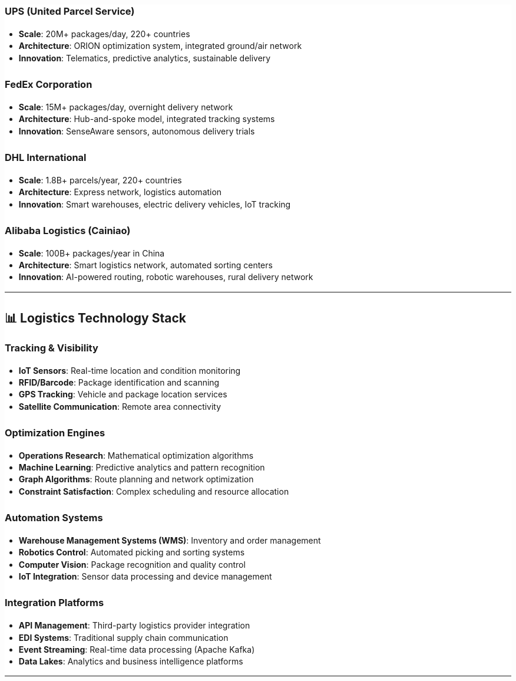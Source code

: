 ### **UPS (United Parcel Service)**
- **Scale**: 20M+ packages/day, 220+ countries
- **Architecture**: ORION optimization system, integrated ground/air network
- **Innovation**: Telematics, predictive analytics, sustainable delivery

### **FedEx Corporation**
- **Scale**: 15M+ packages/day, overnight delivery network
- **Architecture**: Hub-and-spoke model, integrated tracking systems
- **Innovation**: SenseAware sensors, autonomous delivery trials

### **DHL International**
- **Scale**: 1.8B+ parcels/year, 220+ countries
- **Architecture**: Express network, logistics automation
- **Innovation**: Smart warehouses, electric delivery vehicles, IoT tracking

### **Alibaba Logistics (Cainiao)**
- **Scale**: 100B+ packages/year in China
- **Architecture**: Smart logistics network, automated sorting centers
- **Innovation**: AI-powered routing, robotic warehouses, rural delivery network

---

## 📊 Logistics Technology Stack

### **Tracking & Visibility**
- **IoT Sensors**: Real-time location and condition monitoring
- **RFID/Barcode**: Package identification and scanning
- **GPS Tracking**: Vehicle and package location services
- **Satellite Communication**: Remote area connectivity

### **Optimization Engines**
- **Operations Research**: Mathematical optimization algorithms
- **Machine Learning**: Predictive analytics and pattern recognition
- **Graph Algorithms**: Route planning and network optimization
- **Constraint Satisfaction**: Complex scheduling and resource allocation

### **Automation Systems**
- **Warehouse Management Systems (WMS)**: Inventory and order management
- **Robotics Control**: Automated picking and sorting systems
- **Computer Vision**: Package recognition and quality control
- **IoT Integration**: Sensor data processing and device management

### **Integration Platforms**
- **API Management**: Third-party logistics provider integration
- **EDI Systems**: Traditional supply chain communication
- **Event Streaming**: Real-time data processing (Apache Kafka)
- **Data Lakes**: Analytics and business intelligence platforms

---
